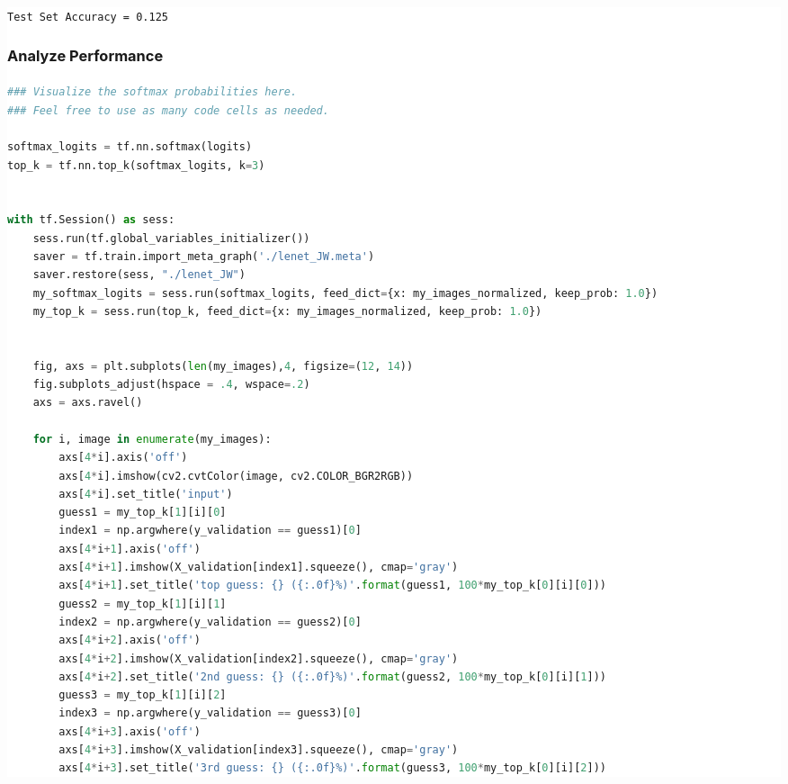     Test Set Accuracy = 0.125


### Analyze Performance


```python
### Visualize the softmax probabilities here.
### Feel free to use as many code cells as needed.

softmax_logits = tf.nn.softmax(logits)
top_k = tf.nn.top_k(softmax_logits, k=3)


with tf.Session() as sess:
    sess.run(tf.global_variables_initializer())
    saver = tf.train.import_meta_graph('./lenet_JW.meta')
    saver.restore(sess, "./lenet_JW")
    my_softmax_logits = sess.run(softmax_logits, feed_dict={x: my_images_normalized, keep_prob: 1.0})
    my_top_k = sess.run(top_k, feed_dict={x: my_images_normalized, keep_prob: 1.0})

    
    fig, axs = plt.subplots(len(my_images),4, figsize=(12, 14))
    fig.subplots_adjust(hspace = .4, wspace=.2)
    axs = axs.ravel()

    for i, image in enumerate(my_images):
        axs[4*i].axis('off')
        axs[4*i].imshow(cv2.cvtColor(image, cv2.COLOR_BGR2RGB))
        axs[4*i].set_title('input')
        guess1 = my_top_k[1][i][0]
        index1 = np.argwhere(y_validation == guess1)[0]
        axs[4*i+1].axis('off')
        axs[4*i+1].imshow(X_validation[index1].squeeze(), cmap='gray')
        axs[4*i+1].set_title('top guess: {} ({:.0f}%)'.format(guess1, 100*my_top_k[0][i][0]))
        guess2 = my_top_k[1][i][1]
        index2 = np.argwhere(y_validation == guess2)[0]
        axs[4*i+2].axis('off')
        axs[4*i+2].imshow(X_validation[index2].squeeze(), cmap='gray')
        axs[4*i+2].set_title('2nd guess: {} ({:.0f}%)'.format(guess2, 100*my_top_k[0][i][1]))
        guess3 = my_top_k[1][i][2]
        index3 = np.argwhere(y_validation == guess3)[0]
        axs[4*i+3].axis('off')
        axs[4*i+3].imshow(X_validation[index3].squeeze(), cmap='gray')
        axs[4*i+3].set_title('3rd guess: {} ({:.0f}%)'.format(guess3, 100*my_top_k[0][i][2]))
```

